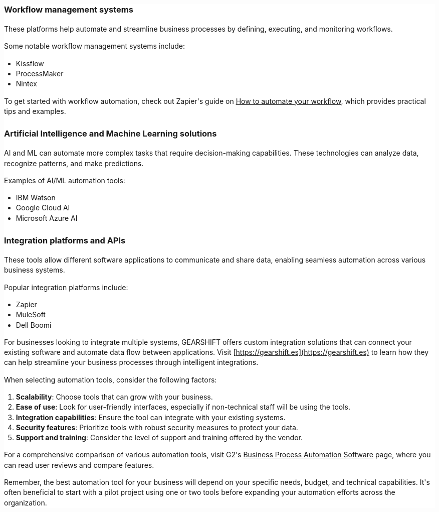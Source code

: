 ### Workflow management systems

These platforms help automate and streamline business processes by defining, executing, and monitoring workflows.

Some notable workflow management systems include:

- Kissflow
- ProcessMaker
- Nintex

To get started with workflow automation, check out Zapier's guide on [How to automate your workflow](https://zapier.com/learn/automate-your-work/), which provides practical tips and examples.

### Artificial Intelligence and Machine Learning solutions

AI and ML can automate more complex tasks that require decision-making capabilities. These technologies can analyze data, recognize patterns, and make predictions.

Examples of AI/ML automation tools:

- IBM Watson
- Google Cloud AI
- Microsoft Azure AI

### Integration platforms and APIs

These tools allow different software applications to communicate and share data, enabling seamless automation across various business systems.

Popular integration platforms include:

- Zapier
- MuleSoft
- Dell Boomi

For businesses looking to integrate multiple systems, GEARSHIFT offers custom integration solutions that can connect your existing software and automate data flow between applications. Visit [https://gearshift.es](https://gearshift.es) to learn how they can help streamline your business processes through intelligent integrations.

When selecting automation tools, consider the following factors:

1. **Scalability**: Choose tools that can grow with your business.
2. **Ease of use**: Look for user-friendly interfaces, especially if non-technical staff will be using the tools.
3. **Integration capabilities**: Ensure the tool can integrate with your existing systems.
4. **Security features**: Prioritize tools with robust security measures to protect your data.
5. **Support and training**: Consider the level of support and training offered by the vendor.

For a comprehensive comparison of various automation tools, visit G2's [Business Process Automation Software](https://www.g2.com/categories/business-process-automation) page, where you can read user reviews and compare features.

Remember, the best automation tool for your business will depend on your specific needs, budget, and technical capabilities. It's often beneficial to start with a pilot project using one or two tools before expanding your automation efforts across the organization.
